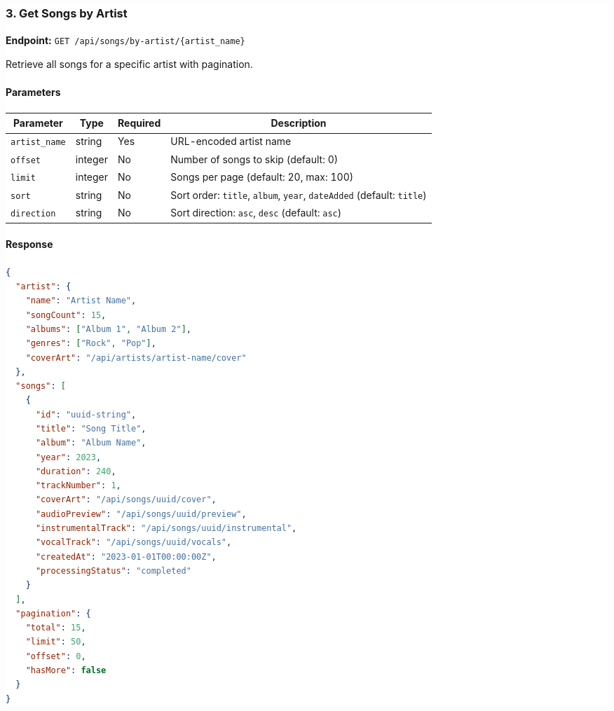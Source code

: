 ### 3. Get Songs by Artist

**Endpoint:** `GET /api/songs/by-artist/{artist_name}`

Retrieve all songs for a specific artist with pagination.

#### Parameters
| Parameter | Type | Required | Description |
|-----------|------|----------|-------------|
| `artist_name` | string | Yes | URL-encoded artist name |
| `offset` | integer | No | Number of songs to skip (default: 0) |
| `limit` | integer | No | Songs per page (default: 20, max: 100) |
| `sort` | string | No | Sort order: `title`, `album`, `year`, `dateAdded` (default: `title`) |
| `direction` | string | No | Sort direction: `asc`, `desc` (default: `asc`) |

#### Response
```json
{
  "artist": {
    "name": "Artist Name",
    "songCount": 15,
    "albums": ["Album 1", "Album 2"],
    "genres": ["Rock", "Pop"],
    "coverArt": "/api/artists/artist-name/cover"
  },
  "songs": [
    {
      "id": "uuid-string",
      "title": "Song Title",
      "album": "Album Name",
      "year": 2023,
      "duration": 240,
      "trackNumber": 1,
      "coverArt": "/api/songs/uuid/cover",
      "audioPreview": "/api/songs/uuid/preview",
      "instrumentalTrack": "/api/songs/uuid/instrumental",
      "vocalTrack": "/api/songs/uuid/vocals",
      "createdAt": "2023-01-01T00:00:00Z",
      "processingStatus": "completed"
    }
  ],
  "pagination": {
    "total": 15,
    "limit": 50,
    "offset": 0,
    "hasMore": false
  }
}
```
